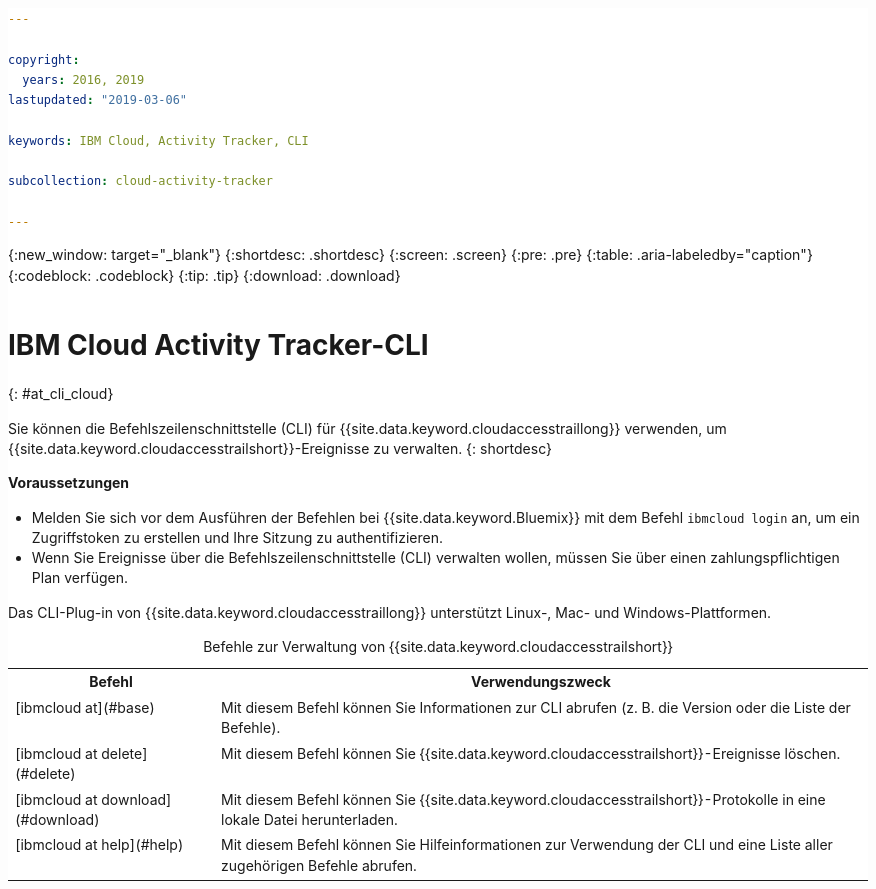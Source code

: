 ```yaml
---

copyright:
  years: 2016, 2019
lastupdated: "2019-03-06"

keywords: IBM Cloud, Activity Tracker, CLI

subcollection: cloud-activity-tracker

---
```


{:new_window: target="_blank"}
{:shortdesc: .shortdesc}
{:screen: .screen}
{:pre: .pre}
{:table: .aria-labeledby="caption"}
{:codeblock: .codeblock}
{:tip: .tip}
{:download: .download}


# IBM Cloud Activity Tracker-CLI
{: #at_cli_cloud}

Sie können die Befehlszeilenschnittstelle (CLI) für {{site.data.keyword.cloudaccesstraillong}} verwenden, um {{site.data.keyword.cloudaccesstrailshort}}-Ereignisse zu verwalten.
{: shortdesc}

**Voraussetzungen**
* Melden Sie sich vor dem Ausführen der Befehlen bei {{site.data.keyword.Bluemix}} mit dem Befehl `ibmcloud login` an, um ein Zugriffstoken zu erstellen und Ihre Sitzung zu authentifizieren.
* Wenn Sie Ereignisse über die Befehlszeilenschnittstelle (CLI) verwalten wollen, müssen Sie über einen zahlungspflichtigen Plan verfügen.

Das CLI-Plug-in von {{site.data.keyword.cloudaccesstraillong}} unterstützt Linux-, Mac- und Windows-Plattformen.

<table>
  <caption>Befehle zur Verwaltung von {{site.data.keyword.cloudaccesstrailshort}}</caption>
  <tr>
    <th>Befehl</th>
    <th>Verwendungszweck</th>
  </tr>
  <tr>
    <td>[ibmcloud at](#base)</td>
    <td>Mit diesem Befehl können Sie Informationen zur CLI abrufen (z. B. die Version oder die Liste der Befehle).</td>
  </tr>
  <tr>
    <td>[ibmcloud at delete](#delete)</td>
    <td>Mit diesem Befehl können Sie {{site.data.keyword.cloudaccesstrailshort}}-Ereignisse löschen.</td>
  </tr>
  <tr>
    <td>[ibmcloud at download](#download)</td>
    <td>Mit diesem Befehl können Sie {{site.data.keyword.cloudaccesstrailshort}}-Protokolle in eine lokale Datei herunterladen. </td>
  </tr>
  <tr>
    <td>[ibmcloud at help](#help)</td>
    <td>Mit diesem Befehl können Sie Hilfeinformationen zur Verwendung der CLI und eine Liste aller zugehörigen Befehle abrufen.</td>